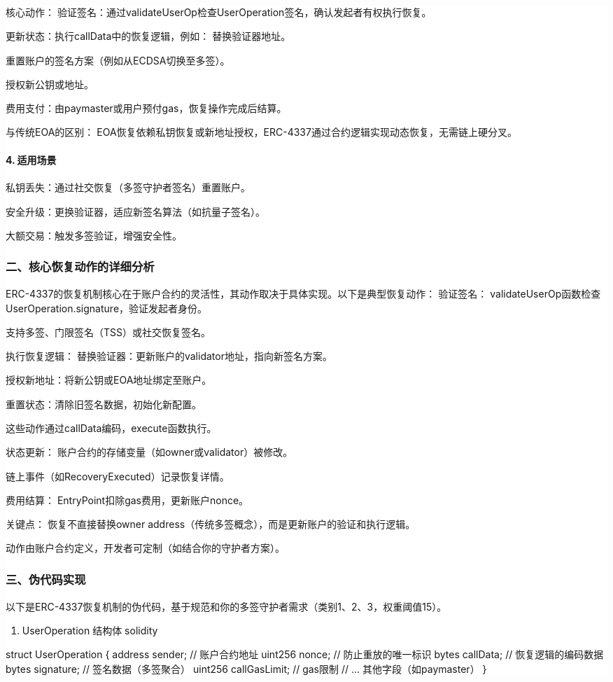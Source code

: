核心动作：
验证签名：通过validateUserOp检查UserOperation签名，确认发起者有权执行恢复。

更新状态：执行callData中的恢复逻辑，例如：
替换验证器地址。

重置账户的签名方案（例如从ECDSA切换至多签）。

授权新公钥或地址。

费用支付：由paymaster或用户预付gas，恢复操作完成后结算。

与传统EOA的区别：
EOA恢复依赖私钥恢复或新地址授权，ERC-4337通过合约逻辑实现动态恢复，无需链上硬分叉。

#### 4. 适用场景
私钥丢失：通过社交恢复（多签守护者签名）重置账户。

安全升级：更换验证器，适应新签名算法（如抗量子签名）。

大额交易：触发多签验证，增强安全性。

### 二、核心恢复动作的详细分析
ERC-4337的恢复机制核心在于账户合约的灵活性，其动作取决于具体实现。以下是典型恢复动作：
验证签名：
validateUserOp函数检查UserOperation.signature，验证发起者身份。

支持多签、门限签名（TSS）或社交恢复签名。

执行恢复逻辑：
替换验证器：更新账户的validator地址，指向新签名方案。

授权新地址：将新公钥或EOA地址绑定至账户。

重置状态：清除旧签名数据，初始化新配置。

这些动作通过callData编码，execute函数执行。

状态更新：
账户合约的存储变量（如owner或validator）被修改。

链上事件（如RecoveryExecuted）记录恢复详情。

费用结算：
EntryPoint扣除gas费用，更新账户nonce。

关键点：
恢复不直接替换owner address（传统多签概念），而是更新账户的验证和执行逻辑。

动作由账户合约定义，开发者可定制（如结合你的守护者方案）。

### 三、伪代码实现
以下是ERC-4337恢复机制的伪代码，基于规范和你的多签守护者需求（类别1、2、3，权重阈值15）。
1. UserOperation 结构体
solidity

struct UserOperation {
    address sender;         // 账户合约地址
    uint256 nonce;          // 防止重放的唯一标识
    bytes callData;         // 恢复逻辑的编码数据
    bytes signature;        // 签名数据（多签聚合）
    uint256 callGasLimit;   // gas限制
    // ... 其他字段（如paymaster）
}
